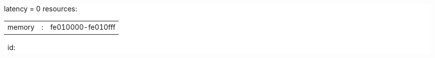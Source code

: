 <tr>

<td class="sub-first">latency</td>

<td>=</td>

<td>0</td>

</tr>

</tbody>

</table>

</td>

</tr>

<tr>

<td class="first">resources:</td>

<td class="second">

<table summary="resources of serial:1">

<tbody>

<tr>

<td class="sub-first">memory</td>

<td>:</td>

<td>fe010000-fe010fff</td>

</tr>

</tbody>

</table>

</td>

</tr>

</tbody>

</table>

</div>

</div>

<div class="indented">

<div class="indented">

<table class="node" summary="attributes of network" width="100%">

<thead>

<tr>

<td class="first">id:</td>
